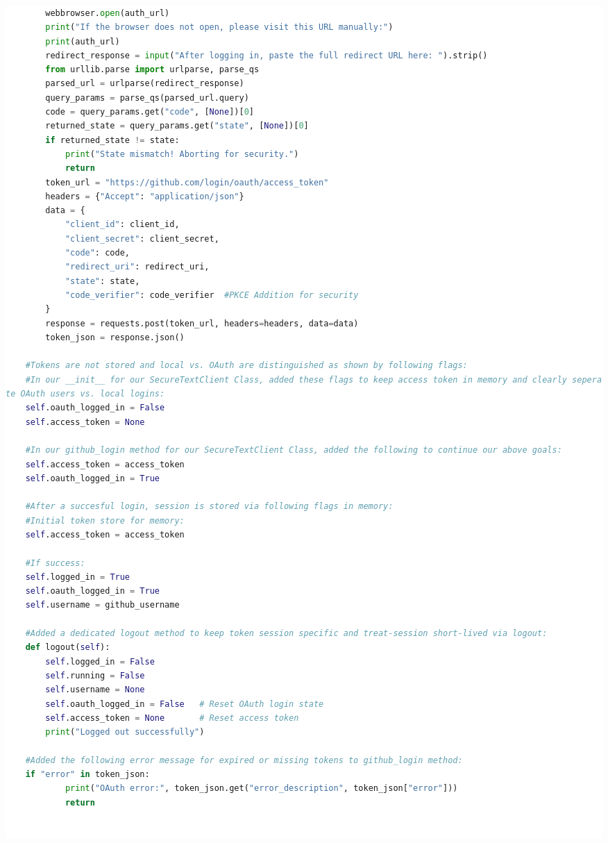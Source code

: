 ```python
        webbrowser.open(auth_url)
        print("If the browser does not open, please visit this URL manually:")
        print(auth_url)
        redirect_response = input("After logging in, paste the full redirect URL here: ").strip()
        from urllib.parse import urlparse, parse_qs
        parsed_url = urlparse(redirect_response)
        query_params = parse_qs(parsed_url.query)
        code = query_params.get("code", [None])[0]
        returned_state = query_params.get("state", [None])[0]
        if returned_state != state:
            print("State mismatch! Aborting for security.")
            return
        token_url = "https://github.com/login/oauth/access_token"
        headers = {"Accept": "application/json"}
        data = {
            "client_id": client_id,
            "client_secret": client_secret,
            "code": code,
            "redirect_uri": redirect_uri,
            "state": state,
            "code_verifier": code_verifier  #PKCE Addition for security
        }
        response = requests.post(token_url, headers=headers, data=data)
        token_json = response.json()

    #Tokens are not stored and local vs. OAuth are distinguished as shown by following flags:
    #In our __init__ for our SecureTextClient Class, added these flags to keep access token in memory and clearly seperate OAuth users vs. local logins:
    self.oauth_logged_in = False
    self.access_token = None

    #In our github_login method for our SecureTextClient Class, added the following to continue our above goals:
    self.access_token = access_token
    self.oauth_logged_in = True

    #After a succesful login, session is stored via following flags in memory:
    #Initial token store for memory:
    self.access_token = access_token

    #If success:
    self.logged_in = True
    self.oauth_logged_in = True
    self.username = github_username

    #Added a dedicated logout method to keep token session specific and treat-session short-lived via logout:
    def logout(self):
        self.logged_in = False
        self.running = False
        self.username = None
        self.oauth_logged_in = False   # Reset OAuth login state
        self.access_token = None       # Reset access token
        print("Logged out successfully")

    #Added the following error message for expired or missing tokens to github_login method:
    if "error" in token_json:
            print("OAuth error:", token_json.get("error_description", token_json["error"]))
            return




```